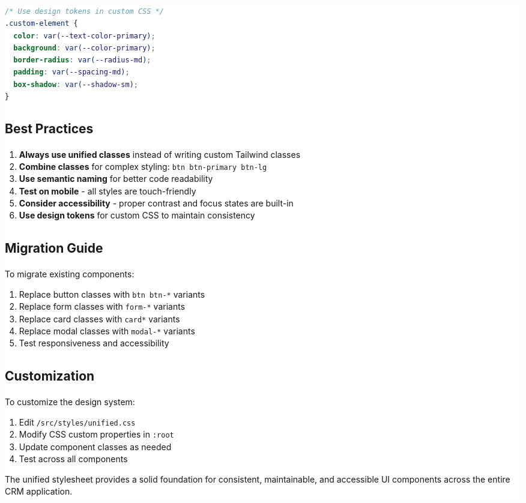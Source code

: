 ```css
/* Use design tokens in custom CSS */
.custom-element {
  color: var(--text-color-primary);
  background: var(--color-primary);
  border-radius: var(--radius-md);
  padding: var(--spacing-md);
  box-shadow: var(--shadow-sm);
}
```

## Best Practices

1. **Always use unified classes** instead of writing custom Tailwind classes
2. **Combine classes** for complex styling: `btn btn-primary btn-lg`
3. **Use semantic naming** for better code readability
4. **Test on mobile** - all styles are touch-friendly
5. **Consider accessibility** - proper contrast and focus states are built-in
6. **Use design tokens** for custom CSS to maintain consistency

## Migration Guide

To migrate existing components:

1. Replace button classes with `btn btn-*` variants
2. Replace form classes with `form-*` variants
3. Replace card classes with `card*` variants
4. Replace modal classes with `modal-*` variants
5. Test responsiveness and accessibility

## Customization

To customize the design system:

1. Edit `/src/styles/unified.css`
2. Modify CSS custom properties in `:root`
3. Update component classes as needed
4. Test across all components

The unified stylesheet provides a solid foundation for consistent, maintainable, and accessible UI components across the entire CRM application.